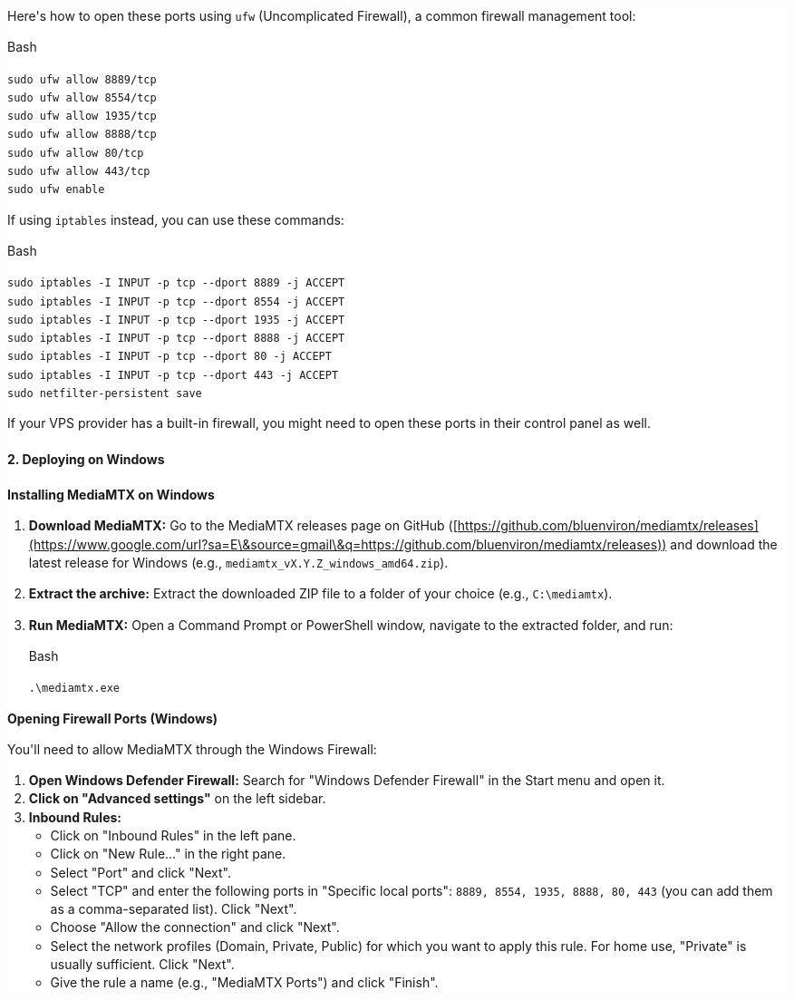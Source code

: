 Here's how to open these ports using `ufw` (Uncomplicated Firewall), a common firewall management tool:

Bash

```
sudo ufw allow 8889/tcp
sudo ufw allow 8554/tcp
sudo ufw allow 1935/tcp
sudo ufw allow 8888/tcp
sudo ufw allow 80/tcp
sudo ufw allow 443/tcp
sudo ufw enable
```

If using `iptables` instead, you can use these commands:

Bash

```
sudo iptables -I INPUT -p tcp --dport 8889 -j ACCEPT
sudo iptables -I INPUT -p tcp --dport 8554 -j ACCEPT
sudo iptables -I INPUT -p tcp --dport 1935 -j ACCEPT
sudo iptables -I INPUT -p tcp --dport 8888 -j ACCEPT
sudo iptables -I INPUT -p tcp --dport 80 -j ACCEPT
sudo iptables -I INPUT -p tcp --dport 443 -j ACCEPT
sudo netfilter-persistent save
```

If your VPS provider has a built-in firewall, you might need to open these ports in their control panel as well.

#### 2. Deploying on Windows

**Installing MediaMTX on Windows**

1. **Download MediaMTX:** Go to the MediaMTX releases page on GitHub ([https://github.com/bluenviron/mediamtx/releases](https://www.google.com/url?sa=E\&source=gmail\&q=https://github.com/bluenviron/mediamtx/releases)) and download the latest release for Windows (e.g., `mediamtx_vX.Y.Z_windows_amd64.zip`).
2. **Extract the archive:** Extract the downloaded ZIP file to a folder of your choice (e.g., `C:\mediamtx`).
3.  **Run MediaMTX:** Open a Command Prompt or PowerShell window, navigate to the extracted folder, and run:

    Bash

    ```
    .\mediamtx.exe
    ```

**Opening Firewall Ports (Windows)**

You'll need to allow MediaMTX through the Windows Firewall:

1. **Open Windows Defender Firewall:** Search for "Windows Defender Firewall" in the Start menu and open it.
2. **Click on "Advanced settings"** on the left sidebar.
3. **Inbound Rules:**
   * Click on "Inbound Rules" in the left pane.
   * Click on "New Rule..." in the right pane.
   * Select "Port" and click "Next".
   * Select "TCP" and enter the following ports in "Specific local ports": `8889, 8554, 1935, 8888, 80, 443` (you can add them as a comma-separated list). Click "Next".
   * Choose "Allow the connection" and click "Next".
   * Select the network profiles (Domain, Private, Public) for which you want to apply this rule. For home use, "Private" is usually sufficient. Click "Next".
   * Give the rule a name (e.g., "MediaMTX Ports") and click "Finish".